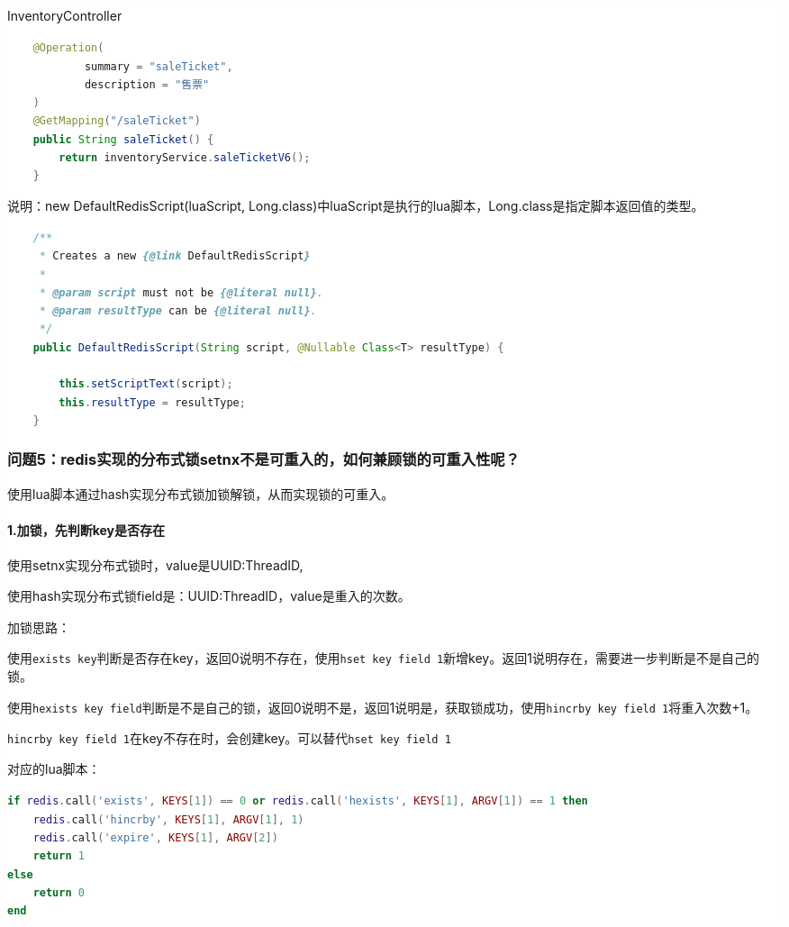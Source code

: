 InventoryController

```java
    @Operation(
            summary = "saleTicket",
            description = "售票"
    )
    @GetMapping("/saleTicket")
    public String saleTicket() {
        return inventoryService.saleTicketV6();
    }
```

说明：new DefaultRedisScript(luaScript, Long.class)中luaScript是执行的lua脚本，Long.class是指定脚本返回值的类型。

```java
	/**
	 * Creates a new {@link DefaultRedisScript}
	 *
	 * @param script must not be {@literal null}.
	 * @param resultType can be {@literal null}.
	 */
	public DefaultRedisScript(String script, @Nullable Class<T> resultType) {

		this.setScriptText(script);
		this.resultType = resultType;
	}
```

### 问题5：redis实现的分布式锁setnx不是可重入的，如何兼顾锁的可重入性呢？

使用lua脚本通过hash实现分布式锁加锁解锁，从而实现锁的可重入。

#### 1.加锁，先判断key是否存在

使用setnx实现分布式锁时，value是UUID:ThreadID,

使用hash实现分布式锁field是：UUID:ThreadID，value是重入的次数。

加锁思路：

使用`exists key`判断是否存在key，返回0说明不存在，使用`hset key field 1`新增key。返回1说明存在，需要进一步判断是不是自己的锁。

使用`hexists key field`判断是不是自己的锁，返回0说明不是，返回1说明是，获取锁成功，使用`hincrby key field 1`将重入次数+1。  

`hincrby key field 1`在key不存在时，会创建key。可以替代`hset key field 1`

对应的lua脚本：

```lua
if redis.call('exists', KEYS[1]) == 0 or redis.call('hexists', KEYS[1], ARGV[1]) == 1 then  
    redis.call('hincrby', KEYS[1], ARGV[1], 1)  
    redis.call('expire', KEYS[1], ARGV[2])  
    return 1  
else  
    return 0  
end
```
